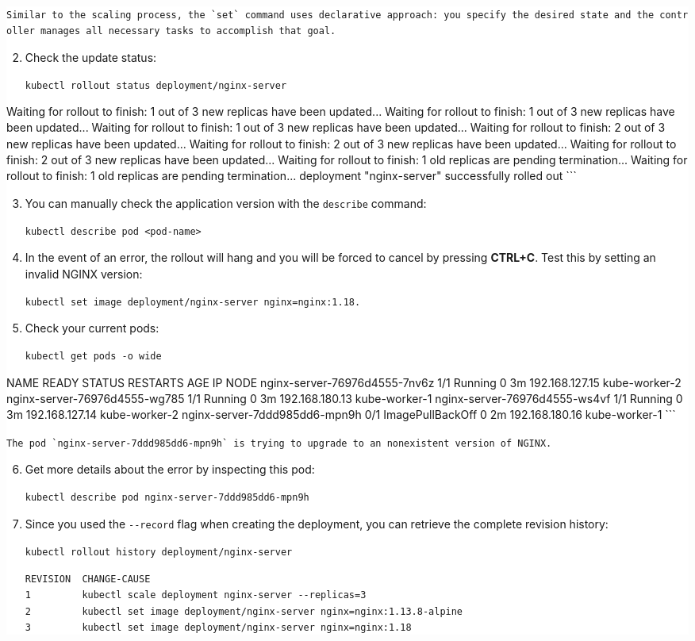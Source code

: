     Similar to the scaling process, the `set` command uses declarative approach: you specify the desired state and the controller manages all necessary tasks to accomplish that goal.

2.  Check the update status:

        kubectl rollout status deployment/nginx-server

    ```
Waiting for rollout to finish: 1 out of 3 new replicas have been updated...
Waiting for rollout to finish: 1 out of 3 new replicas have been updated...
Waiting for rollout to finish: 1 out of 3 new replicas have been updated...
Waiting for rollout to finish: 2 out of 3 new replicas have been updated...
Waiting for rollout to finish: 2 out of 3 new replicas have been updated...
Waiting for rollout to finish: 2 out of 3 new replicas have been updated...
Waiting for rollout to finish: 1 old replicas are pending termination...
Waiting for rollout to finish: 1 old replicas are pending termination...
deployment "nginx-server" successfully rolled out
    ```

3.  You can manually check the application version with the `describe` command:

        kubectl describe pod <pod-name>

4.  In the event of an error, the rollout will hang and you will be forced to cancel by pressing **CTRL+C**. Test this by setting an invalid NGINX version:

        kubectl set image deployment/nginx-server nginx=nginx:1.18.

5.  Check your current pods:

        kubectl get pods -o wide

    ```
NAME                            READY     STATUS             RESTARTS   AGE       IP               NODE
nginx-server-76976d4555-7nv6z   1/1       Running            0          3m        192.168.127.15   kube-worker-2
nginx-server-76976d4555-wg785   1/1       Running            0          3m        192.168.180.13   kube-worker-1
nginx-server-76976d4555-ws4vf   1/1       Running            0          3m        192.168.127.14   kube-worker-2
nginx-server-7ddd985dd6-mpn9h   0/1       ImagePullBackOff   0          2m        192.168.180.16   kube-worker-1
    ```

    The pod `nginx-server-7ddd985dd6-mpn9h` is trying to upgrade to an nonexistent version of NGINX.

6.  Get more details about the error by inspecting this pod:

        kubectl describe pod nginx-server-7ddd985dd6-mpn9h

7.  Since you used the `--record` flag when creating the deployment, you can retrieve the complete revision history:

        kubectl rollout history deployment/nginx-server

    ```
    REVISION  CHANGE-CAUSE
    1         kubectl scale deployment nginx-server --replicas=3
    2         kubectl set image deployment/nginx-server nginx=nginx:1.13.8-alpine
    3         kubectl set image deployment/nginx-server nginx=nginx:1.18
    ```
